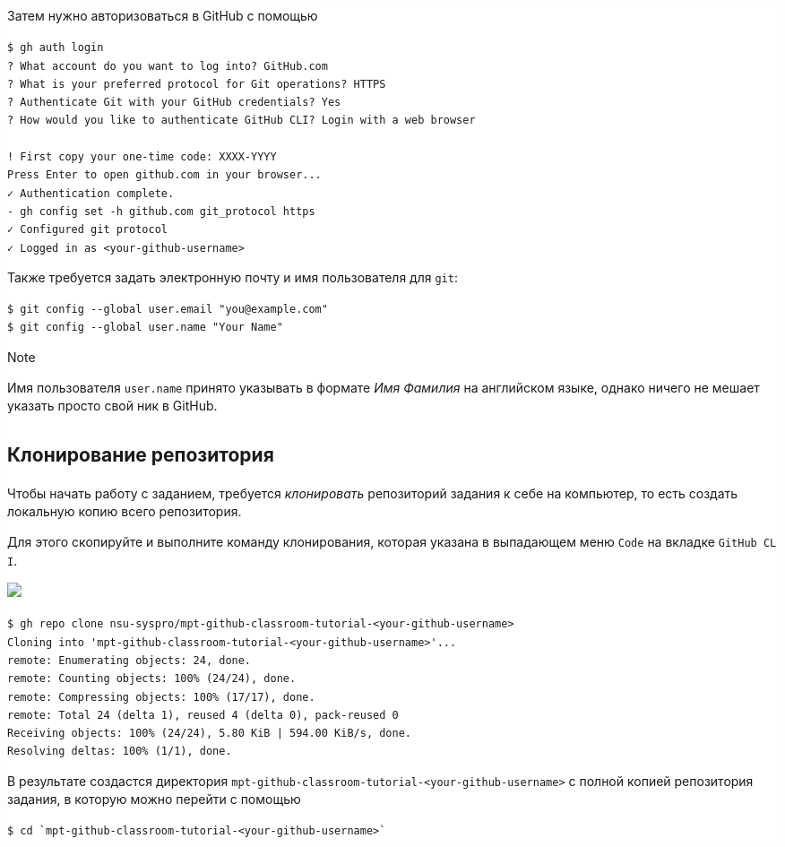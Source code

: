 
Затем нужно авторизоваться в GitHub с помощью

```console
$ gh auth login
? What account do you want to log into? GitHub.com
? What is your preferred protocol for Git operations? HTTPS
? Authenticate Git with your GitHub credentials? Yes
? How would you like to authenticate GitHub CLI? Login with a web browser

! First copy your one-time code: XXXX-YYYY
Press Enter to open github.com in your browser... 
✓ Authentication complete.
- gh config set -h github.com git_protocol https
✓ Configured git protocol
✓ Logged in as <your-github-username>
```

Также требуется задать электронную почту и имя пользователя для `git`:

```console
$ git config --global user.email "you@example.com"
$ git config --global user.name "Your Name"
```

> [!NOTE]
> Имя пользователя `user.name` принято указывать в формате *Имя Фамилия* на английском языке,
> однако ничего не мешает указать просто свой ник в GitHub.

## Клонирование репозитория

Чтобы начать работу с заданием, требуется *клонировать* репозиторий задания к себе на компьютер,
то есть создать локальную копию всего репозитория.

Для этого скопируйте и выполните команду клонирования, которая указана в выпадающем меню `Code` на вкладке `GitHub CLI`.

![](/images/clone-repo.png)

```console
$ gh repo clone nsu-syspro/mpt-github-classroom-tutorial-<your-github-username>
Cloning into 'mpt-github-classroom-tutorial-<your-github-username>'...
remote: Enumerating objects: 24, done.
remote: Counting objects: 100% (24/24), done.
remote: Compressing objects: 100% (17/17), done.
remote: Total 24 (delta 1), reused 4 (delta 0), pack-reused 0
Receiving objects: 100% (24/24), 5.80 KiB | 594.00 KiB/s, done.
Resolving deltas: 100% (1/1), done.
```

В результате создастся директория `mpt-github-classroom-tutorial-<your-github-username>`
с полной копией репозитория задания, в которую можно перейти с помощью

```console
$ cd `mpt-github-classroom-tutorial-<your-github-username>`
```
